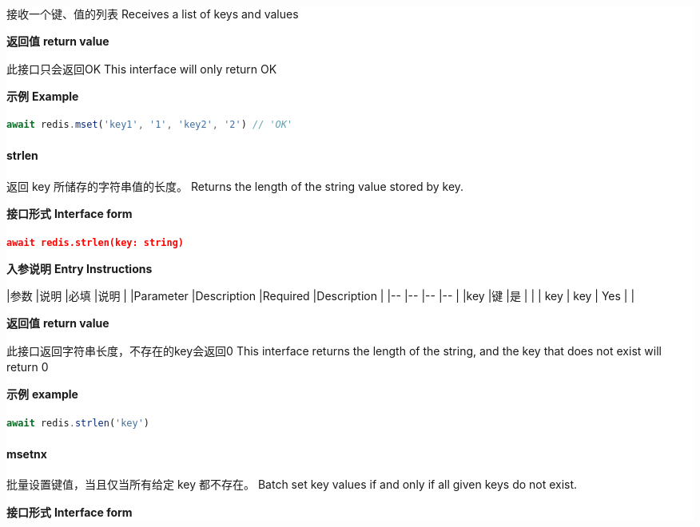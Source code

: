 接收一个键、值的列表
Receives a list of keys and values

**返回值**
**return value**

此接口只会返回OK
This interface will only return OK

**示例**
**Example**

```js
await redis.mset('key1', '1', 'key2', '2') // 'OK'
```

#### strlen

返回 key 所储存的字符串值的长度。
Returns the length of the string value stored by key.

**接口形式**
**Interface form**

```json
await redis.strlen(key: string)
```
**入参说明**
**Entry Instructions**

|参数    |说明      |必填  |说明      |
|Parameter |Description |Required |Description |
|--      |--        |--    |--        |
|key    |键        |是    |          |
| key | key | Yes | |

**返回值**
**return value**

此接口返回字符串长度，不存在的key会返回0
This interface returns the length of the string, and the key that does not exist will return 0

**示例**
**example**

```js
await redis.strlen('key')
```

#### msetnx

批量设置键值，当且仅当所有给定 key 都不存在。
Batch set key values if and only if all given keys do not exist.

**接口形式**
**Interface form**
